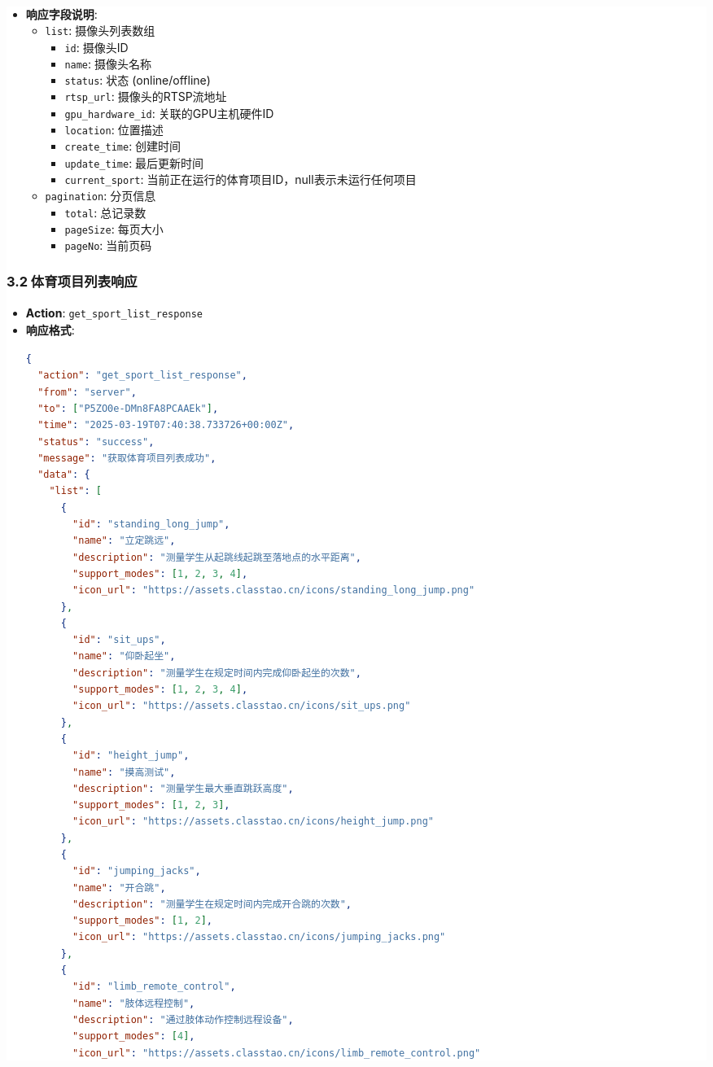 - **响应字段说明**:
  - `list`: 摄像头列表数组
    - `id`: 摄像头ID
    - `name`: 摄像头名称
    - `status`: 状态 (online/offline)
    - `rtsp_url`: 摄像头的RTSP流地址
    - `gpu_hardware_id`: 关联的GPU主机硬件ID
    - `location`: 位置描述
    - `create_time`: 创建时间
    - `update_time`: 最后更新时间
    - `current_sport`: 当前正在运行的体育项目ID，null表示未运行任何项目
  - `pagination`: 分页信息
    - `total`: 总记录数
    - `pageSize`: 每页大小
    - `pageNo`: 当前页码

### 3.2 体育项目列表响应
- **Action**: `get_sport_list_response`
- **响应格式**:
  ```json
  {
    "action": "get_sport_list_response",
    "from": "server",
    "to": ["P5ZO0e-DMn8FA8PCAAEk"],
    "time": "2025-03-19T07:40:38.733726+00:00Z",
    "status": "success",
    "message": "获取体育项目列表成功",
    "data": {
      "list": [
        {
          "id": "standing_long_jump",
          "name": "立定跳远",
          "description": "测量学生从起跳线起跳至落地点的水平距离",
          "support_modes": [1, 2, 3, 4],
          "icon_url": "https://assets.classtao.cn/icons/standing_long_jump.png"
        },
        {
          "id": "sit_ups",
          "name": "仰卧起坐",
          "description": "测量学生在规定时间内完成仰卧起坐的次数",
          "support_modes": [1, 2, 3, 4],
          "icon_url": "https://assets.classtao.cn/icons/sit_ups.png"
        },
        {
          "id": "height_jump",
          "name": "摸高测试",
          "description": "测量学生最大垂直跳跃高度",
          "support_modes": [1, 2, 3],
          "icon_url": "https://assets.classtao.cn/icons/height_jump.png"
        },
        {
          "id": "jumping_jacks",
          "name": "开合跳",
          "description": "测量学生在规定时间内完成开合跳的次数",
          "support_modes": [1, 2],
          "icon_url": "https://assets.classtao.cn/icons/jumping_jacks.png"
        },
        {
          "id": "limb_remote_control",
          "name": "肢体远程控制",
          "description": "通过肢体动作控制远程设备",
          "support_modes": [4],
          "icon_url": "https://assets.classtao.cn/icons/limb_remote_control.png"
  ```